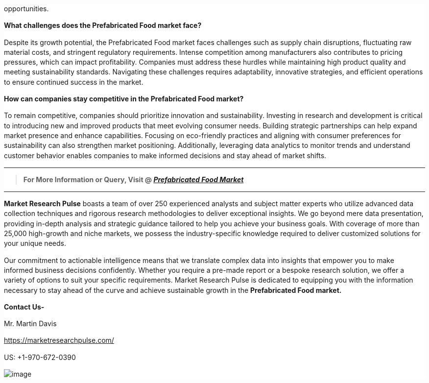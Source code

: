 opportunities.</p><p><strong>What challenges does the Prefabricated Food market face?</strong></p><p>Despite its growth potential, the Prefabricated Food market faces challenges such as supply chain disruptions, fluctuating raw material costs, and stringent regulatory requirements. Intense competition among manufacturers also contributes to pricing pressures, which can impact profitability. Companies must address these hurdles while maintaining high product quality and meeting sustainability standards. Navigating these challenges requires adaptability, innovative strategies, and efficient operations to ensure continued success in the market.</p><p><strong>How can companies stay competitive in the Prefabricated Food market?</strong></p><p>To remain competitive, companies should prioritize innovation and sustainability. Investing in research and development is critical to introducing new and improved products that meet evolving consumer needs. Building strategic partnerships can help expand market presence and enhance capabilities. Focusing on eco-friendly practices and aligning with consumer preferences for sustainability can also strengthen market positioning. Additionally, leveraging data analytics to monitor trends and understand customer behavior enables companies to make informed decisions and stay ahead of market shifts.</p><hr /><blockquote><p><strong>For More Information or Query, Visit @&nbsp;<em><a href="https://marketresearchpulse.com/report/16916/prefabricated-food-market?utm_source=Linkedin&utm_medium=019">Prefabricated Food Market</a></em></strong></p></blockquote><hr /><p><strong>Market Research Pulse</strong> boasts a team of over 250 experienced analysts and subject matter experts who utilize advanced data collection techniques and rigorous research methodologies to deliver exceptional insights. We go beyond mere data presentation, providing in-depth analysis and strategic guidance tailored to help you achieve your business goals. With coverage of more than 25,000 high-growth and niche markets, we possess the industry-specific knowledge required to deliver customized solutions for your unique needs.</p><p>Our commitment to actionable intelligence means that we translate complex data into insights that empower you to make informed business decisions confidently. Whether you require a pre-made report or a bespoke research solution, we offer a variety of options to suit your specific requirements. Market Research Pulse is dedicated to equipping you with the information necessary to stay ahead of the curve and achieve sustainable growth in the <strong>Prefabricated Food market.</strong></p><p><strong>Contact Us-</strong></p><p>Mr. Martin Davis</p><p>https://marketresearchpulse.com/</p><p>US: +1-970-672-0390</p>
![image](https://github.com/user-attachments/assets/cafd5453-b8b2-493d-9824-a93c51a90171)

